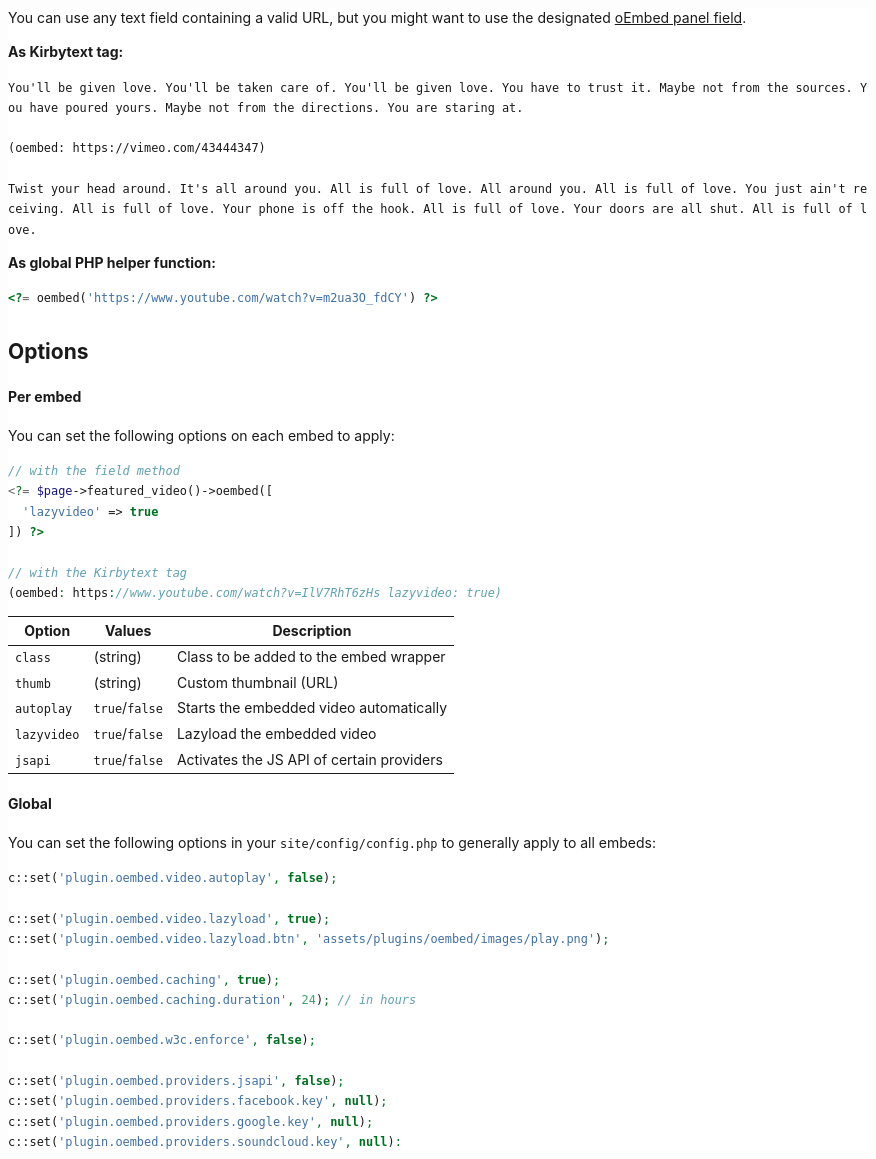 You can use any text field containing a valid URL, but you might want to use the designated [oEmbed panel field](#Field).

**As Kirbytext tag:**  
```
You'll be given love. You'll be taken care of. You'll be given love. You have to trust it. Maybe not from the sources. You have poured yours. Maybe not from the directions. You are staring at.

(oembed: https://vimeo.com/43444347)

Twist your head around. It's all around you. All is full of love. All around you. All is full of love. You just ain't receiving. All is full of love. Your phone is off the hook. All is full of love. Your doors are all shut. All is full of love.
```

**As global PHP helper function:**
```php
<?= oembed('https://www.youtube.com/watch?v=m2ua3O_fdCY') ?>
```


## Options <a id="Options"></a>

#### Per embed
You can set the following options on each embed to apply:

```php
// with the field method
<?= $page->featured_video()->oembed([
  'lazyvideo' => true
]) ?>

// with the Kirbytext tag
(oembed: https://www.youtube.com/watch?v=IlV7RhT6zHs lazyvideo: true)
```

| Option      | Values         | Description                               |
|-------------|----------------|-------------------------------------------|
| `class`     | (string)       | Class to be added to the embed wrapper    |
| `thumb`     | (string)       | Custom thumbnail (URL)                    |
| `autoplay`  | `true`/`false` | Starts the embedded video automatically   |
| `lazyvideo` | `true`/`false` | Lazyload the embedded video               |
| `jsapi`     | `true`/`false` | Activates the JS API of certain providers |


#### Global
You can set the following options in your `site/config/config.php` to generally apply to all embeds:

```php
c::set('plugin.oembed.video.autoplay', false);

c::set('plugin.oembed.video.lazyload', true);
c::set('plugin.oembed.video.lazyload.btn', 'assets/plugins/oembed/images/play.png');

c::set('plugin.oembed.caching', true);
c::set('plugin.oembed.caching.duration', 24); // in hours

c::set('plugin.oembed.w3c.enforce', false);

c::set('plugin.oembed.providers.jsapi', false);
c::set('plugin.oembed.providers.facebook.key', null);
c::set('plugin.oembed.providers.google.key', null);
c::set('plugin.oembed.providers.soundcloud.key', null):
```